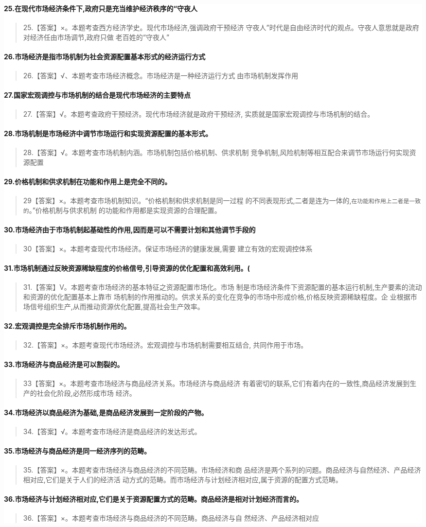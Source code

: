 #### 25.在现代市场经济条件下,政府只是充当维护经济秩序的“守夜人
>   25.【答案】×。本题考查西方经济学史。现代市场经济,强调政府干预经济
    守夜人”时代是自由经济时代的观点。守夜人意思就是政府对经济任由市场调节,政府只做
    老百姓的“守夜人”

#### 26.市场经济是指市场机制为社会资源配置基本形式的经济运行方式
>   26.【答案】√、本题考查市场经济概念。市场经济是一种经济运行方式
由市场机制发挥作用

#### 27.国家宏观调控与市场机制的结合是现代市场经济的主要特点
>   27.【答案】√。本题考查政府干预经济。现代市场经济就是政府干预经济,
    实质就是国家宏观调控与市场机制的结合。

#### 28.市场机制是市场经济中调节市场运行和实现资源配置的基本形式。
>   28.【答案】√。本题考查市场机制内涵。市场机制包括价格机制、供求机制
    竞争机制,风险机制等相互配合来调节市场运行何实现资源配置

#### 29.价格机制和供求机制在功能和作用上是完全不同的。
>   29【答案】×。本题考查市场机制知识。“价格机制和供求机制是同一过程
    的不同表现形式,二者是连为一体的,`在功能和作用上二者是一致的`。”价格机制与供求机制
    的功能和作用都是实现资源的合理配置。

#### 30.市场经济由于市场机制起基础性的作用,因而是可以不需要计划和其他调节手段的
>   30【答案】×。本题考查现代市场经济。保证市场经济的健康发展,需要
    建立有效的宏观调控体系

#### 31.市场机制通过反映资源稀缺程度的价格信号,引导资源的优化配置和高效利用。(
>   31.【答案】V。本题考查市场经济的基本特征之资源配置市场化。市场
制是市场经济条件下资源配置的基本运行机制,生产要素的流动和资源的优化配置基本上靠市
场机制的作用推动的。供求关系的变化在竞争的市场中形成价格,价格反映资源稀缺程度。企
业根据市场信号组织生产,从而推动资源优化配置,提高社会生产效率。

#### 32.宏观调控是完全排斥市场机制作用的。
>   32.【答案】×。本题考查现代市场经济。宏观调控与市场机制需要相互结合,
    共同作用于市场。

#### 33.市场经济与商品经济是可以割裂的。
>   33【答案】×。本题考查市场经济与商品经济关系。市场经济与商品经济
    有着密切的联系,它们有着内在的一致性,商品经济发展到生产的社会化阶段,必然形成市场
    经济。

#### 34.市场经济以商品经济为基础,是商品经济发展到一定阶段的产物。
>   34.【答案】√。本题考查市场经济是商品经济的发达形式。

#### 35.市场经济与商品经济是同一经济序列的范畴。
>   35.【答案】×。本题考查市场经济与商品经济的不同范畴。市场经济和商
    品经济是两个系列的问题。商品经济与自然经济、产品经济相对应,它们是关于人们的经济活
    动方式的范畴。而市场经济与计划经济相对应,属于资源的配置方式范畴。

#### 36.市场经济与计划经济相对应,它们是关于资源配置方式的范畴。商品经济是相对计划经济而言的。
>   36.【答案】×。本题考查市场经济与商品经济的不同范畴。商品经济与自
    然经济、产品经济相对应
